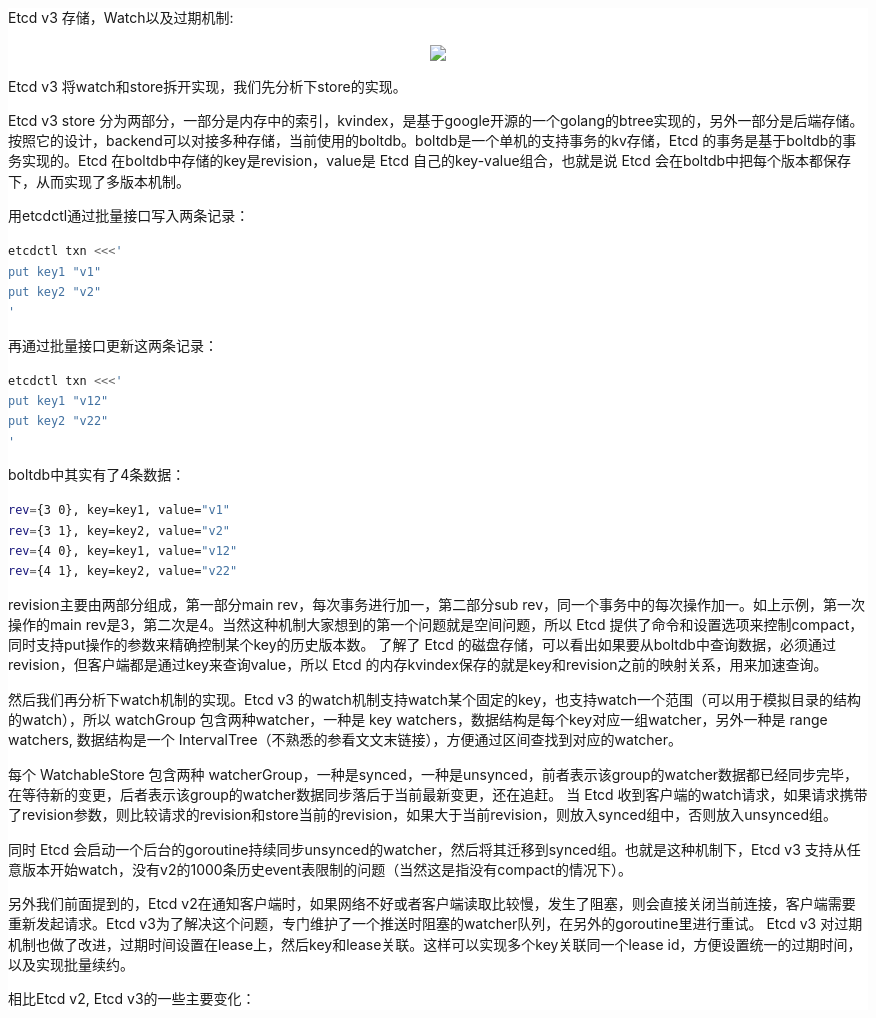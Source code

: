 Etcd v3 存储，Watch以及过期机制:
<p align="center">
<img width="500" align="center" src="../images/26.jpg" />
</p>

Etcd v3 将watch和store拆开实现，我们先分析下store的实现。

Etcd v3 store 分为两部分，一部分是内存中的索引，kvindex，是基于google开源的一个golang的btree实现的，另外一部分是后端存储。按照它的设计，backend可以对接多种存储，当前使用的boltdb。boltdb是一个单机的支持事务的kv存储，Etcd 的事务是基于boltdb的事务实现的。Etcd 在boltdb中存储的key是revision，value是 Etcd 自己的key-value组合，也就是说 Etcd 会在boltdb中把每个版本都保存下，从而实现了多版本机制。

用etcdctl通过批量接口写入两条记录：
```bash
etcdctl txn <<<'
put key1 "v1"
put key2 "v2"
'
```

再通过批量接口更新这两条记录：
```bash
etcdctl txn <<<'
put key1 "v12"
put key2 "v22"
'
```
boltdb中其实有了4条数据：
```bash
rev={3 0}, key=key1, value="v1"
rev={3 1}, key=key2, value="v2"
rev={4 0}, key=key1, value="v12"
rev={4 1}, key=key2, value="v22"
```
revision主要由两部分组成，第一部分main rev，每次事务进行加一，第二部分sub rev，同一个事务中的每次操作加一。如上示例，第一次操作的main rev是3，第二次是4。当然这种机制大家想到的第一个问题就是空间问题，所以 Etcd 提供了命令和设置选项来控制compact，同时支持put操作的参数来精确控制某个key的历史版本数。
了解了 Etcd 的磁盘存储，可以看出如果要从boltdb中查询数据，必须通过revision，但客户端都是通过key来查询value，所以 Etcd 的内存kvindex保存的就是key和revision之前的映射关系，用来加速查询。

然后我们再分析下watch机制的实现。Etcd v3 的watch机制支持watch某个固定的key，也支持watch一个范围（可以用于模拟目录的结构的watch），所以 watchGroup 包含两种watcher，一种是 key watchers，数据结构是每个key对应一组watcher，另外一种是 range watchers, 数据结构是一个 IntervalTree（不熟悉的参看文文末链接），方便通过区间查找到对应的watcher。

每个 WatchableStore 包含两种 watcherGroup，一种是synced，一种是unsynced，前者表示该group的watcher数据都已经同步完毕，在等待新的变更，后者表示该group的watcher数据同步落后于当前最新变更，还在追赶。
当 Etcd 收到客户端的watch请求，如果请求携带了revision参数，则比较请求的revision和store当前的revision，如果大于当前revision，则放入synced组中，否则放入unsynced组。

同时 Etcd 会启动一个后台的goroutine持续同步unsynced的watcher，然后将其迁移到synced组。也就是这种机制下，Etcd v3 支持从任意版本开始watch，没有v2的1000条历史event表限制的问题（当然这是指没有compact的情况下）。

另外我们前面提到的，Etcd v2在通知客户端时，如果网络不好或者客户端读取比较慢，发生了阻塞，则会直接关闭当前连接，客户端需要重新发起请求。Etcd v3为了解决这个问题，专门维护了一个推送时阻塞的watcher队列，在另外的goroutine里进行重试。
Etcd v3 对过期机制也做了改进，过期时间设置在lease上，然后key和lease关联。这样可以实现多个key关联同一个lease id，方便设置统一的过期时间，以及实现批量续约。

相比Etcd v2, Etcd v3的一些主要变化：
